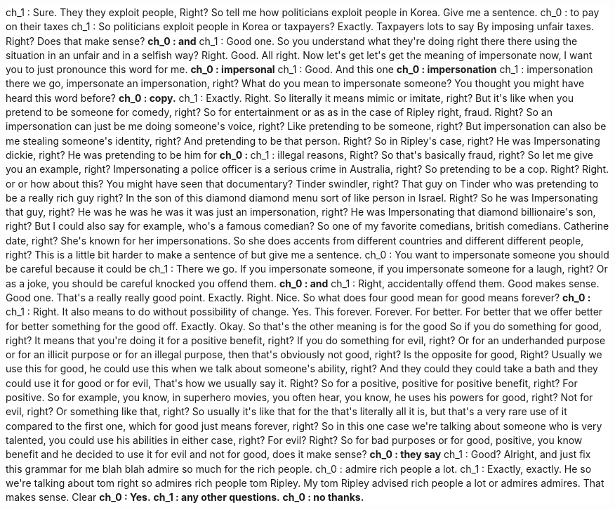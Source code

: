 ch_1 : <Mhm> <Yeah> Sure. They they exploit people, Right? So tell me how politicians exploit people in Korea. Give me a sentence.
ch_0 : <Oh> to pay on their taxes
ch_1 : <Mhm> So politicians exploit people in Korea or taxpayers? <Um> <um> <Yeah> Exactly. <Um> Taxpayers lots to say <um> <Mhm> By imposing unfair taxes. Right? Does that make sense?
**ch_0 : and**
ch_1 : Good one. So you understand what they're doing right there there using the situation in an unfair and in a selfish way? Right. Good. All right. Now let's get <um> let's get the meaning of impersonate now, I want you to just pronounce this word for me.
**ch_0 : impersonal**
ch_1 : Good. And this one
**ch_0 : impersonation**
ch_1 : impersonation there we go, impersonate an impersonation, right? What do you mean to impersonate someone? You thought you might have heard this word before?
**ch_0 : copy.**
ch_1 : Exactly. Right. So literally it means mimic or imitate, right? But it's like when you pretend to be someone for comedy, right? So for entertainment or as as in the case of Ripley right, fraud. Right? So an impersonation can just be me doing someone's voice, right? Like pretending to be someone, right? But impersonation can also be me stealing someone's identity, right? And pretending to be that person. Right? So in Ripley's case, right? He was Impersonating dickie, right? He was pretending to be him for
**ch_0 : <Yeah>**
ch_1 : illegal reasons, Right? So that's basically fraud, right? So let me give you an example, right? <Um> Impersonating a police officer is a serious crime in Australia, right? So pretending to be a cop. Right? Right. <Um> or or how about this? You might have seen that documentary? Tinder swindler, right? That guy on Tinder who was pretending to be a really rich guy right? In the son of this diamond diamond menu sort of like person in Israel. Right? So he was Impersonating that guy, right? He was he was he was it was just an impersonation, right? He was Impersonating <um> that diamond billionaire's son, right? But I could also say for example, <um> who's a famous comedian? So <um> one of my favorite comedians, british comedians. Catherine date, right? She's known for her impersonations. So she does accents from different countries and different different people, right? This is a little bit harder to make a sentence of but give me a sentence.
ch_0 : <Um> You want to impersonate someone you should be careful because it could be
ch_1 : There we go. <Yeah> <Yeah> If you impersonate someone, if you impersonate someone for a laugh, right? Or as a joke, you should be careful knocked you offend them.
**ch_0 : and**
ch_1 : Right, accidentally offend them. Good makes sense. Good one. That's a really really good point. Exactly. Right. Nice. So what does four good mean for good means forever?
**ch_0 : <yeah>**
ch_1 : Right. It also means <um> to do without possibility of change. Yes. This forever. Forever. For better. For better that we offer better for better something for the good off. <Yeah> Exactly. Okay. So that's the other meaning is <um> for the good <um> So if you do something for good, right? It means that you're doing it for a positive benefit, right? If you do something for evil, right? Or for an underhanded purpose or for an illicit purpose or for an illegal purpose, then that's obviously not good, right? Is the opposite for good, Right? <Um> Usually we use this for good, he could use this when we talk about someone's ability, right? And <um> they could they could take a bath and they could use it for good or for evil, That's how we usually say it. Right? So <um> <yeah> for a positive, positive for positive benefit, right? For positive. <Um> So for example, <um> you know, in superhero movies, you often hear, you know, he uses his powers for good, right? Not for evil, right? Or something like that, right? So usually it's like that for the <um> that's literally all it is, but that's a very rare use of it compared to the first one, which for good just means forever, right? So in this one case we're talking about someone who is very talented, you could use his abilities in either case, right? For evil? Right? So for bad purposes or for good, positive, you know benefit and he decided to use it for evil and not for good, does it make sense?
**ch_0 : they say**
ch_1 : Good? Alright, and just fix this grammar for me blah blah admire so much for the rich people.
ch_0 : admire rich people a lot.
ch_1 : Exactly, exactly. He so we're talking about tom right so admires rich people tom Ripley. My tom Ripley advised rich people a lot or admires admires. That makes sense. Clear
**ch_0 : Yes.**
**ch_1 : any other questions.**
**ch_0 : <Oh> no thanks.**